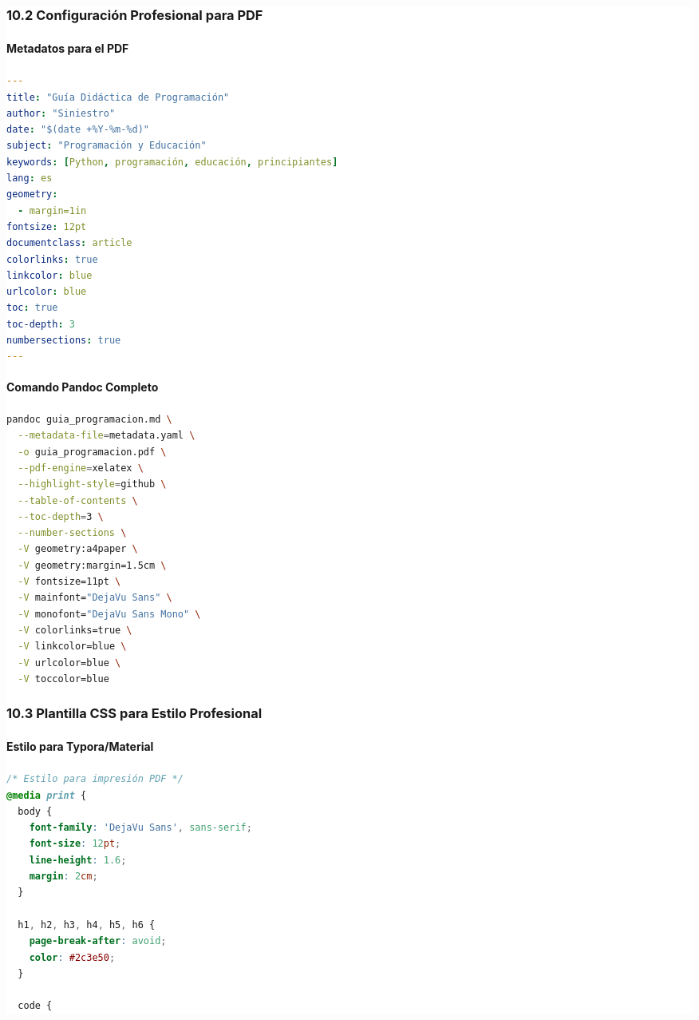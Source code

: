 ### 10.2 Configuración Profesional para PDF

#### Metadatos para el PDF
```yaml
---
title: "Guía Didáctica de Programación"
author: "Siniestro"
date: "$(date +%Y-%m-%d)"
subject: "Programación y Educación"
keywords: [Python, programación, educación, principiantes]
lang: es
geometry:
  - margin=1in
fontsize: 12pt
documentclass: article
colorlinks: true
linkcolor: blue
urlcolor: blue
toc: true
toc-depth: 3
numbersections: true
---
```

#### Comando Pandoc Completo
```bash
pandoc guia_programacion.md \
  --metadata-file=metadata.yaml \
  -o guia_programacion.pdf \
  --pdf-engine=xelatex \
  --highlight-style=github \
  --table-of-contents \
  --toc-depth=3 \
  --number-sections \
  -V geometry:a4paper \
  -V geometry:margin=1.5cm \
  -V fontsize=11pt \
  -V mainfont="DejaVu Sans" \
  -V monofont="DejaVu Sans Mono" \
  -V colorlinks=true \
  -V linkcolor=blue \
  -V urlcolor=blue \
  -V toccolor=blue
```

### 10.3 Plantilla CSS para Estilo Profesional

#### Estilo para Typora/Material
```css
/* Estilo para impresión PDF */
@media print {
  body {
    font-family: 'DejaVu Sans', sans-serif;
    font-size: 12pt;
    line-height: 1.6;
    margin: 2cm;
  }
  
  h1, h2, h3, h4, h5, h6 {
    page-break-after: avoid;
    color: #2c3e50;
  }
  
  code {
```